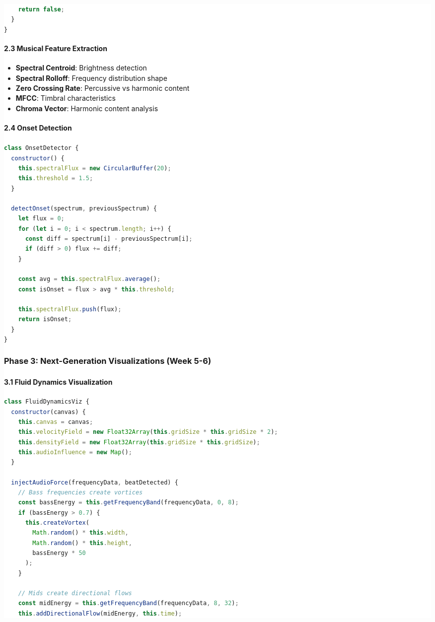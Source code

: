 ```javascript
    return false;
  }
}
```

#### 2.3 Musical Feature Extraction
- **Spectral Centroid**: Brightness detection
- **Spectral Rolloff**: Frequency distribution shape
- **Zero Crossing Rate**: Percussive vs harmonic content
- **MFCC**: Timbral characteristics
- **Chroma Vector**: Harmonic content analysis

#### 2.4 Onset Detection
```javascript
class OnsetDetector {
  constructor() {
    this.spectralFlux = new CircularBuffer(20);
    this.threshold = 1.5;
  }

  detectOnset(spectrum, previousSpectrum) {
    let flux = 0;
    for (let i = 0; i < spectrum.length; i++) {
      const diff = spectrum[i] - previousSpectrum[i];
      if (diff > 0) flux += diff;
    }
    
    const avg = this.spectralFlux.average();
    const isOnset = flux > avg * this.threshold;
    
    this.spectralFlux.push(flux);
    return isOnset;
  }
}
```

### Phase 3: Next-Generation Visualizations (Week 5-6)

#### 3.1 Fluid Dynamics Visualization
```javascript
class FluidDynamicsViz {
  constructor(canvas) {
    this.canvas = canvas;
    this.velocityField = new Float32Array(this.gridSize * this.gridSize * 2);
    this.densityField = new Float32Array(this.gridSize * this.gridSize);
    this.audioInfluence = new Map();
  }

  injectAudioForce(frequencyData, beatDetected) {
    // Bass frequencies create vortices
    const bassEnergy = this.getFrequencyBand(frequencyData, 0, 8);
    if (bassEnergy > 0.7) {
      this.createVortex(
        Math.random() * this.width,
        Math.random() * this.height,
        bassEnergy * 50
      );
    }

    // Mids create directional flows
    const midEnergy = this.getFrequencyBand(frequencyData, 8, 32);
    this.addDirectionalFlow(midEnergy, this.time);

```